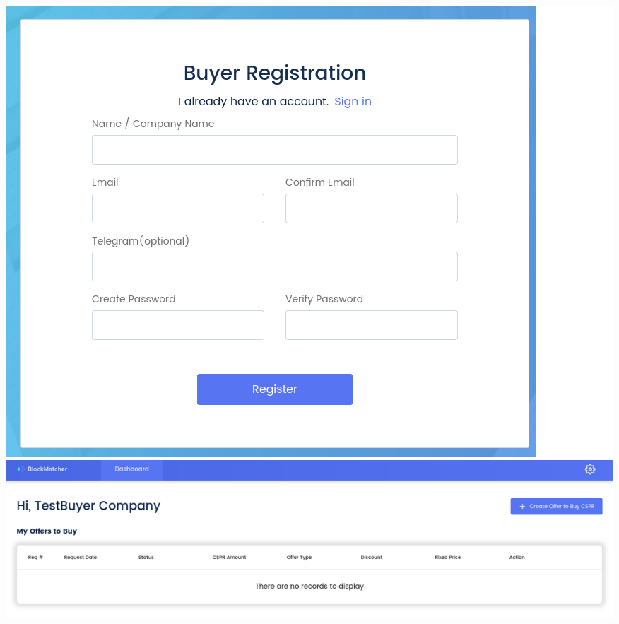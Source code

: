 ![Register as Buyer](assets/02-register-buyer.png)
![Registered as Buyer](assets/03-Buyer-Registered.png)